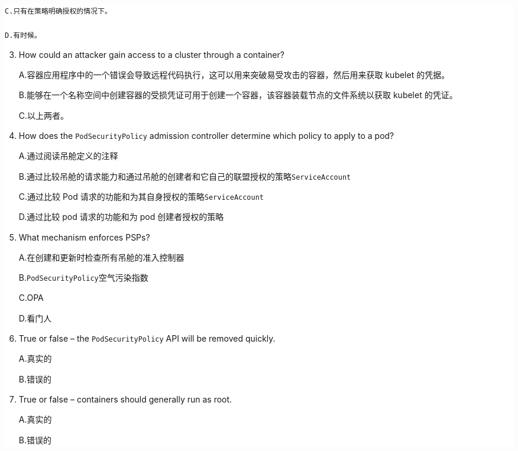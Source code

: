     C.只有在策略明确授权的情况下。

    D.有时候。

3.  How could an attacker gain access to a cluster through a container?

    A.容器应用程序中的一个错误会导致远程代码执行，这可以用来突破易受攻击的容器，然后用来获取 kubelet 的凭据。

    B.能够在一个名称空间中创建容器的受损凭证可用于创建一个容器，该容器装载节点的文件系统以获取 kubelet 的凭证。

    C.以上两者。

4.  How does the `PodSecurityPolicy` admission controller determine which policy to apply to a pod?

    A.通过阅读吊舱定义的注释

    B.通过比较吊舱的请求能力和通过吊舱的创建者和它自己的联盟授权的策略`ServiceAccount`

    C.通过比较 Pod 请求的功能和为其自身授权的策略`ServiceAccount`

    D.通过比较 pod 请求的功能和为 pod 创建者授权的策略

5.  What mechanism enforces PSPs?

    A.在创建和更新时检查所有吊舱的准入控制器

    B.`PodSecurityPolicy`空气污染指数

    C.OPA

    D.看门人

6.  True or false – the `PodSecurityPolicy` API will be removed quickly.

    A.真实的

    B.错误的

7.  True or false – containers should generally run as root.

    A.真实的

    B.错误的